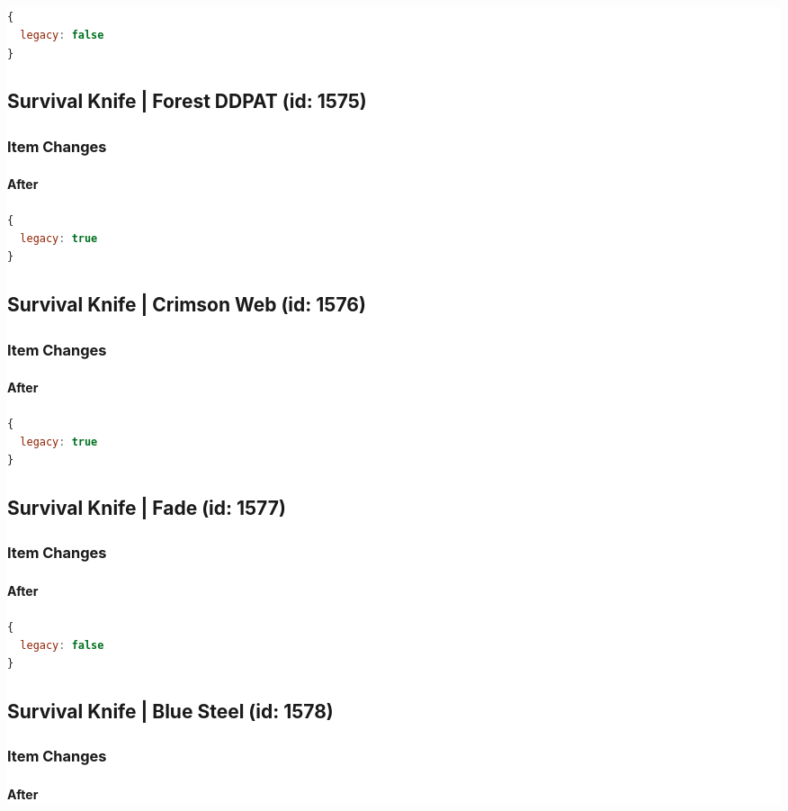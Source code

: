 ```javascript
{
  legacy: false
}
```



## Survival Knife | Forest DDPAT (id: 1575)

### Item Changes

#### After

```javascript
{
  legacy: true
}
```



## Survival Knife | Crimson Web (id: 1576)

### Item Changes

#### After

```javascript
{
  legacy: true
}
```



## Survival Knife | Fade (id: 1577)

### Item Changes

#### After

```javascript
{
  legacy: false
}
```



## Survival Knife | Blue Steel (id: 1578)

### Item Changes

#### After
